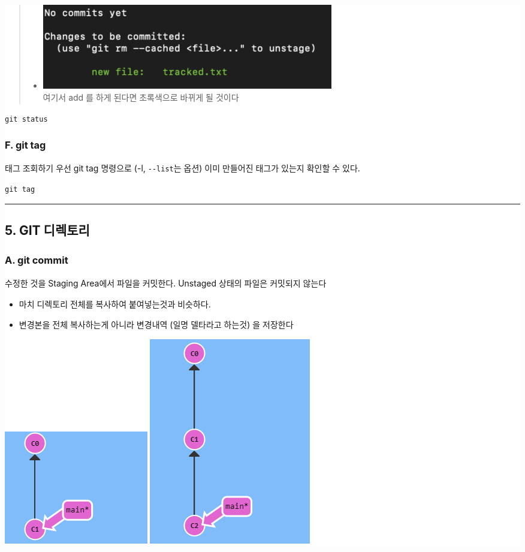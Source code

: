 >* ![](2021-05-09-11-51-08.png)<br>
> 여기서 add 를 하게 된다면 초록색으로 바뀌게 될 것이다

```
git status
```

### **F. git tag**
태그 조회하기
우선 git tag 명령으로 (-l, `--list`는 옵션) 이미 만들어진 태그가 있는지 확인할 수 있다. 


```
git tag
```

-------

## 5. GIT 디렉토리 

### **A. git commit**
수정한 것을 Staging Area에서 파일을 커밋한다. Unstaged 상태의 파일은 커밋되지 않는다

* 마치 디렉토리 전체를 복사하여 붙여넣는것과 비슷하다.

* 변경본을 전체 복사하는게 아니라 변경내역 (일명 델타라고 하는것) 을 저장한다

![](2021-05-09-02-54-47.png)
![](2021-05-09-02-55-04.png)

